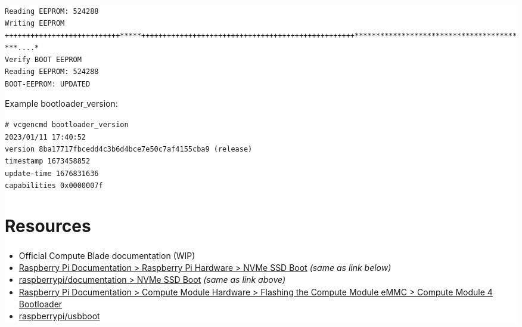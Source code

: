 ```
Reading EEPROM: 524288
Writing EEPROM
+++++++++++++++++++++++++++*****++++++++++++++++++++++++++++++++++++++++++++++++++*****************************************....*
Verify BOOT EEPROM
Reading EEPROM: 524288
BOOT-EEPROM: UPDATED
```

Example bootloader_version:

```
# vcgencmd bootloader_version
2023/01/11 17:40:52
version 8ba17717fbcedd4c3b6d4bce7e50c7af4155cba9 (release)
timestamp 1673458852
update-time 1676831636
capabilities 0x0000007f
```

# Resources

* Official Compute Blade documentation (WIP)
* [Raspberry Pi Documentation > Raspberry Pi Hardware > NVMe SSD Boot](https://www.raspberrypi.com/documentation/computers/raspberry-pi.html#nvme-ssd-boot) _(same as link below)_
* [raspberrypi/documentation > NVMe SSD Boot](https://github.com/raspberrypi/documentation/blob/develop/documentation/asciidoc/computers/raspberry-pi/boot-nvme.adoc) _(same as link above)_
* [Raspberry Pi Documentation > Compute Module Hardware > Flashing the Compute Module eMMC > Compute Module 4 Bootloader](https://www.raspberrypi.com/documentation/computers/compute-module.html#compute-module-4-bootloader)
* [raspberrypi/usbboot](https://github.com/raspberrypi/usbboot)